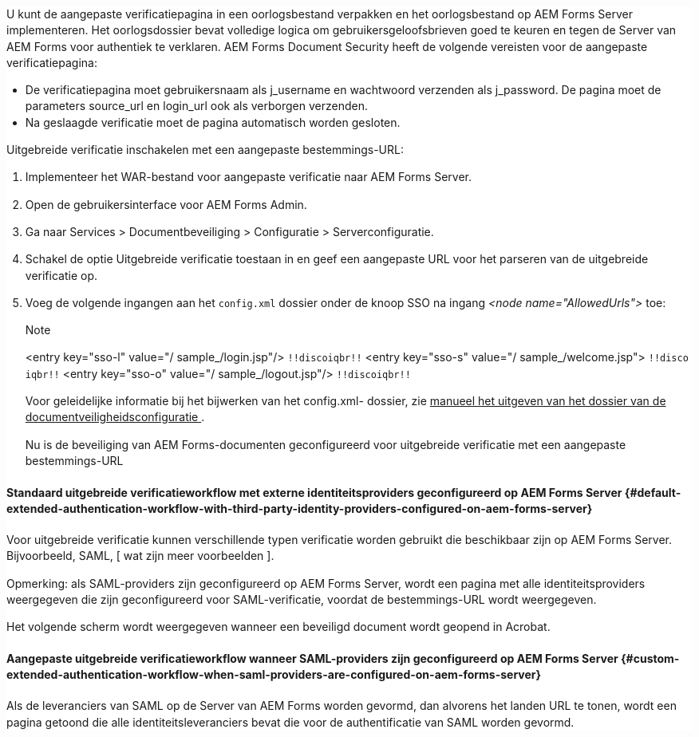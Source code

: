 U kunt de aangepaste verificatiepagina in een oorlogsbestand verpakken en het oorlogsbestand op AEM Forms Server implementeren. Het oorlogsdossier bevat volledige logica om gebruikersgeloofsbrieven goed te keuren en tegen de Server van AEM Forms voor authentiek te verklaren. AEM Forms Document Security heeft de volgende vereisten voor de aangepaste verificatiepagina:

* De verificatiepagina moet gebruikersnaam als j_username en wachtwoord verzenden als j_password. De pagina moet de parameters source_url en login_url ook als verborgen verzenden.
* Na geslaagde verificatie moet de pagina automatisch worden gesloten.

Uitgebreide verificatie inschakelen met een aangepaste bestemmings-URL:

1. Implementeer het WAR-bestand voor aangepaste verificatie naar AEM Forms Server.
1. Open de gebruikersinterface voor AEM Forms Admin.
1. Ga naar Services > Documentbeveiliging > Configuratie > Serverconfiguratie.
1. Schakel de optie Uitgebreide verificatie toestaan in en geef een aangepaste URL voor het parseren van de uitgebreide verificatie op.
1. Voeg de volgende ingangen aan het `config.xml` dossier onder de knoop SSO na ingang *&lt;node name=&quot;AllowedUrls&quot;>* toe:

   >[!NOTE]
   >
   >&lt;entry key=&quot;sso-l&quot; value=&quot;/ sample_/login.jsp&quot;/> `!!discoiqbr!!` &lt;entry key=&quot;sso-s&quot; value=&quot;/ sample_/welcome.jsp&quot;> `!!discoiqbr!!` &lt;entry key=&quot;sso-o&quot; value=&quot;/ sample_/logout.jsp&quot;/> `!!discoiqbr!!`

   Voor geleidelijke informatie bij het bijwerken van het config.xml- dossier, zie [&#x200B; manueel het uitgeven van het dossier van de documentveiligheidsconfiguratie &#x200B;](https://experienceleague.adobe.com/nl/docs/experience-manager-release-information/aem-release-updates/previous-updates/aem-previous-versions#manually_editing_the_document_security_configuration_file).

   Nu is de beveiliging van AEM Forms-documenten geconfigureerd voor uitgebreide verificatie met een aangepaste bestemmings-URL

#### Standaard uitgebreide verificatieworkflow met externe identiteitsproviders geconfigureerd op AEM Forms Server {#default-extended-authentication-workflow-with-third-party-identity-providers-configured-on-aem-forms-server}

Voor uitgebreide verificatie kunnen verschillende typen verificatie worden gebruikt die beschikbaar zijn op AEM Forms Server. Bijvoorbeeld, SAML, [ wat zijn meer voorbeelden ].

Opmerking: als SAML-providers zijn geconfigureerd op AEM Forms Server, wordt een pagina met alle identiteitsproviders weergegeven die zijn geconfigureerd voor SAML-verificatie, voordat de bestemmings-URL wordt weergegeven.

Het volgende scherm wordt weergegeven wanneer een beveiligd document wordt geopend in Acrobat.

#### Aangepaste uitgebreide verificatieworkflow wanneer SAML-providers zijn geconfigureerd op AEM Forms Server {#custom-extended-authentication-workflow-when-saml-providers-are-configured-on-aem-forms-server}

Als de leveranciers van SAML op de Server van AEM Forms worden gevormd, dan alvorens het landen URL te tonen, wordt een pagina getoond die alle identiteitsleveranciers bevat die voor de authentificatie van SAML worden gevormd.
